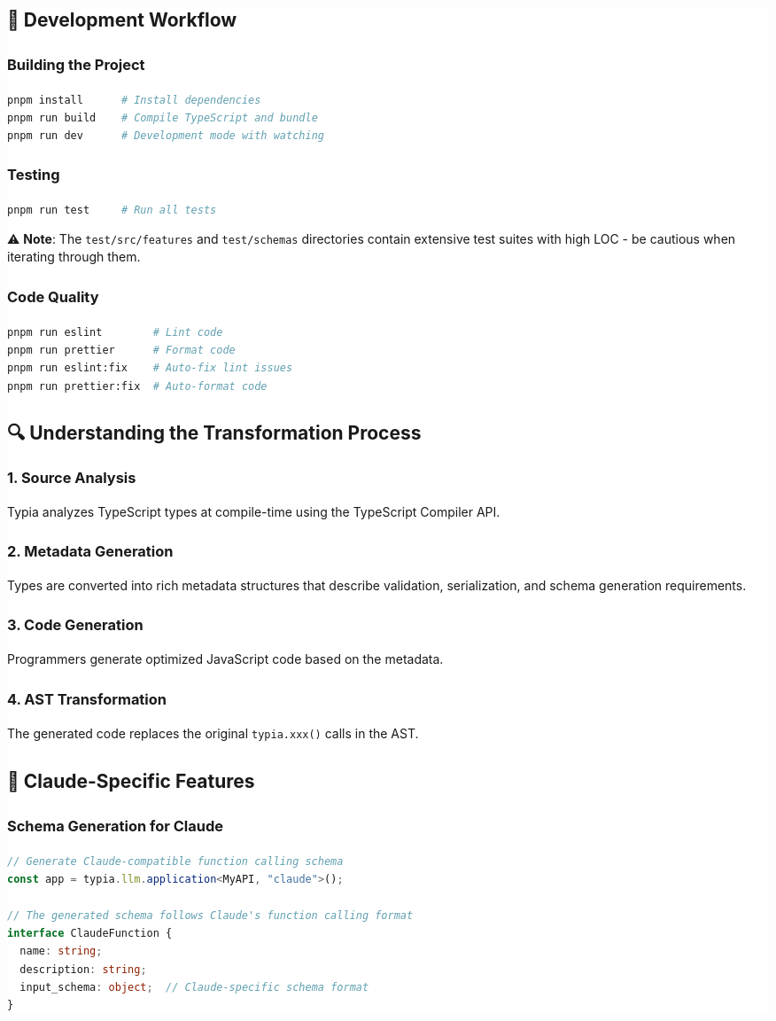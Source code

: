 ## 🧪 Development Workflow

### Building the Project
```bash
pnpm install      # Install dependencies
pnpm run build    # Compile TypeScript and bundle
pnpm run dev      # Development mode with watching
```

### Testing
```bash
pnpm run test     # Run all tests
```

⚠️ **Note**: The `test/src/features` and `test/schemas` directories contain extensive test suites with high LOC - be cautious when iterating through them.

### Code Quality
```bash
pnpm run eslint        # Lint code
pnpm run prettier      # Format code
pnpm run eslint:fix    # Auto-fix lint issues
pnpm run prettier:fix  # Auto-format code
```

## 🔍 Understanding the Transformation Process

### 1. Source Analysis
Typia analyzes TypeScript types at compile-time using the TypeScript Compiler API.

### 2. Metadata Generation
Types are converted into rich metadata structures that describe validation, serialization, and schema generation requirements.

### 3. Code Generation
Programmers generate optimized JavaScript code based on the metadata.

### 4. AST Transformation
The generated code replaces the original `typia.xxx()` calls in the AST.

## 🎯 Claude-Specific Features

### Schema Generation for Claude
```typescript
// Generate Claude-compatible function calling schema
const app = typia.llm.application<MyAPI, "claude">();

// The generated schema follows Claude's function calling format
interface ClaudeFunction {
  name: string;
  description: string;
  input_schema: object;  // Claude-specific schema format
}
```
